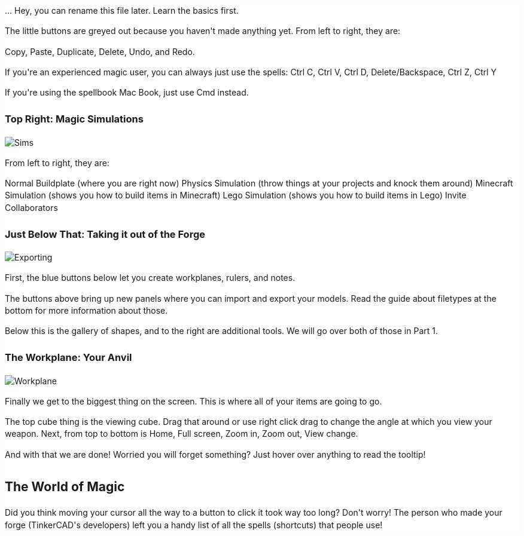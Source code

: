 ... Hey, you can rename this file later. Learn the basics first. 

The little buttons are greyed out because you haven't made anything yet. From left to right, they are:

Copy, Paste, Duplicate, Delete, Undo, and Redo.

If you're an experienced magic user, you can always just use the spells:
Ctrl C, Ctrl V, Ctrl D, Delete/Backspace, Ctrl Z, Ctrl Y

If you're using the spellbook Mac Book, just use Cmd instead.

### Top Right: Magic Simulations

![Sims](https://media.discordapp.net/attachments/893657462790557716/1132503964143861921/Screenshot_2023-07-13_at_8.10.40_PM.png?width=1228&height=192)

From left to right, they are:

Normal Buildplate (where you are right now)
Physics Simulation (throw things at your projects and knock them around)
Minecraft Simulation (shows you how to build items in Minecraft)
Lego Simulation (shows you how to build items in Lego)
Invite Collaborators 

### Just Below That: Taking it out of the Forge

![Exporting](https://media.discordapp.net/attachments/893657462790557716/1132503963569238076/Screenshot_2023-07-13_at_8.14.40_PM.png?width=1128&height=484)

First, the blue buttons below let you create workplanes, rulers, and notes. 

The buttons above bring up new panels where you can import and export your models. Read the guide about filetypes at the bottom for more information about those.

Below this is the gallery of shapes, and to the right are additional tools. We will go over both of those in Part 1.

### The Workplane: Your Anvil

![Workplane](https://media.discordapp.net/attachments/893657462790557716/1132503963808309288/Screenshot_2023-07-13_at_8.21.16_PM.png?width=2038&height=1064)

Finally we get to the biggest thing on the screen. This is where all of your items are going to go. 

The top cube thing is the viewing cube. Drag that around or use right click drag to change the angle at which you view your weapon. Next, from top to bottom is Home, Full screen, Zoom in, Zoom out, View change.



And with that we are done! Worried you will forget something? Just hover over anything to read the tooltip!


## The World of Magic

Did you think moving your cursor all the way to a button to click it took way too long? Don't worry! The person who made your forge (TinkerCAD's developers) left you a handy list of all the spells (shortcuts) that people use!
